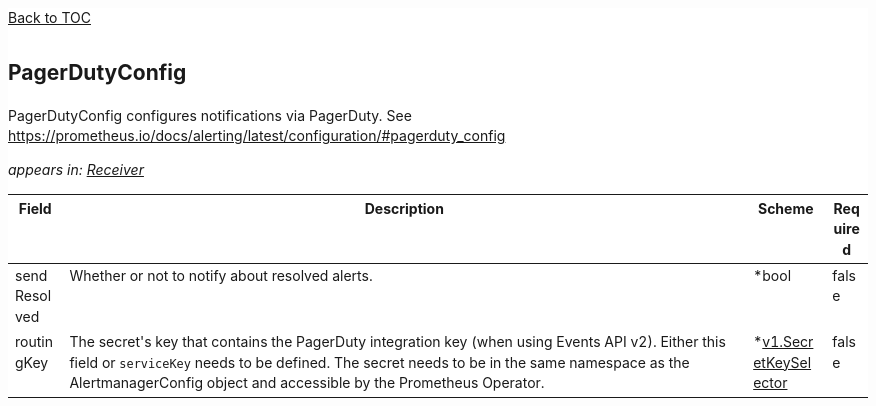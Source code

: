 [Back to TOC](#table-of-contents)

## PagerDutyConfig

PagerDutyConfig configures notifications via PagerDuty. See https://prometheus.io/docs/alerting/latest/configuration/#pagerduty_config


<em>appears in: [Receiver](#receiver)</em>

| Field | Description | Scheme | Required |
| ----- | ----------- | ------ | -------- |
| sendResolved | Whether or not to notify about resolved alerts. | *bool | false |
| routingKey | The secret's key that contains the PagerDuty integration key (when using Events API v2). Either this field or `serviceKey` needs to be defined. The secret needs to be in the same namespace as the AlertmanagerConfig object and accessible by the Prometheus Operator. | *[v1.SecretKeySelector](https://kubernetes.io/docs/reference/generated/kubernetes-api/v1.23/#secretkeyselector-v1-core) | false |

